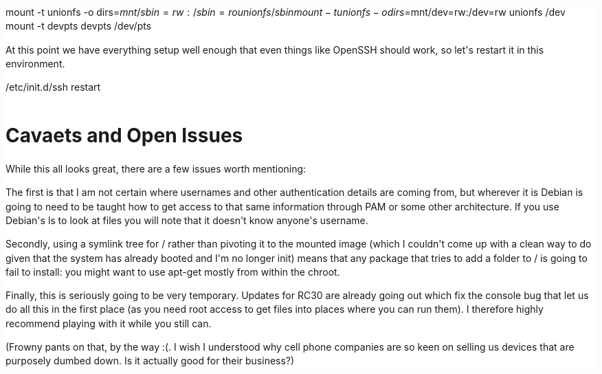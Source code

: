 mount -t unionfs -o dirs=$mnt/sbin=rw:/sbin=ro unionfs /sbin mount -t unionfs -o dirs=$mnt/dev=rw:/dev=rw unionfs /dev mount -t devpts devpts /dev/pts

At this point we have everything setup well enough that even things like OpenSSH should work, so let's restart it in this environment.

/etc/init.d/ssh restart

# Cavaets and Open Issues #
While this all looks great, there are a few issues worth mentioning:

The first is that I am not certain where usernames and other authentication details are coming from, but wherever it is Debian is going to need to be taught how to get access to that same information through PAM or some other architecture. If you use Debian's ls to look at files you will note that it doesn't know anyone's username.

Secondly, using a symlink tree for / rather than pivoting it to the mounted image (which I couldn't come up with a clean way to do given that the system has already booted and I'm no longer init) means that any package that tries to add a folder to / is going to fail to install: you might want to use apt-get mostly from within the chroot.

Finally, this is seriously going to be very temporary. Updates for RC30 are already going out which fix the console bug that let us do all this in the first place (as you need root access to get files into places where you can run them). I therefore highly recommend playing with it while you still can.

(Frowny pants on that, by the way :(. I wish I understood why cell phone companies are so keen on selling us devices that are purposely dumbed down. Is it actually good for their business?)